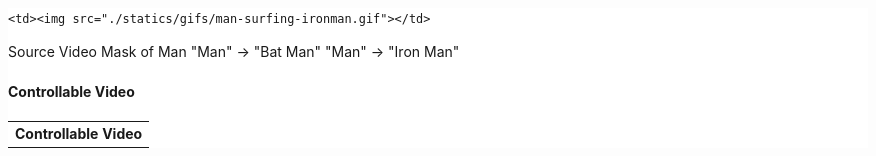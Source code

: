     <td><img src="./statics/gifs/man-surfing-ironman.gif"></td>   
</tr>
<tr>
  <td width=25% style="text-align:center;">Source Video</td>
  <td width=25% style="text-align:center;">Mask of Man</td>
  <td width=25% style="text-align:center;">"Man" → "Bat Man" </td>
    <td width=25% style="text-align:center;">"Man" → "Iron Man"</td>
</tr>
</table>

#### Controllable Video

<table class="center">
<tr>
  <td style="text-align:center;" colspan="4"><b>Controllable Video</b></td>
</tr>
<tr>
